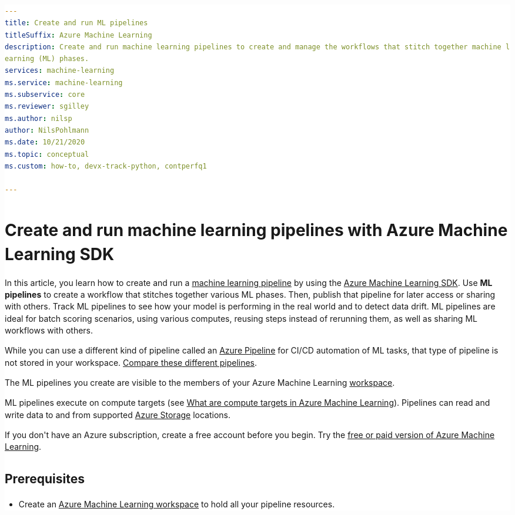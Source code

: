 ```yaml
---
title: Create and run ML pipelines
titleSuffix: Azure Machine Learning
description: Create and run machine learning pipelines to create and manage the workflows that stitch together machine learning (ML) phases. 
services: machine-learning
ms.service: machine-learning
ms.subservice: core
ms.reviewer: sgilley
ms.author: nilsp
author: NilsPohlmann
ms.date: 10/21/2020
ms.topic: conceptual
ms.custom: how-to, devx-track-python, contperfq1

---
```


# Create and run machine learning pipelines with Azure Machine Learning SDK



In this article, you learn how to create and run a [machine learning pipeline](concept-ml-pipelines.md) by using the [Azure Machine Learning SDK](/python/api/overview/azure/ml/intro?preserve-view=true&view=azure-ml-py). Use **ML pipelines** to create a workflow that stitches together various ML phases. Then, publish that pipeline for later access or sharing with others. Track ML pipelines to see how your model is performing in the real world and to detect data drift. ML pipelines are ideal for batch scoring scenarios, using various computes, reusing steps instead of rerunning them, as well as sharing ML workflows with others.

While you can use a different kind of pipeline called an [Azure Pipeline](/azure/devops/pipelines/targets/azure-machine-learning?context=azure%2fmachine-learning%2fservice%2fcontext%2fml-context&preserve-view=true&tabs=yaml&view=azure-devops) for CI/CD automation of ML tasks, that type of pipeline is not stored in your workspace. [Compare these different pipelines](concept-ml-pipelines.md#which-azure-pipeline-technology-should-i-use).

The ML pipelines you create are visible to the members of your Azure Machine Learning [workspace](how-to-manage-workspace.md). 

ML pipelines execute on compute targets (see [What are compute targets in Azure Machine Learning](./concept-compute-target.md)). Pipelines can read and write data to and from supported [Azure Storage](../storage/index.yml) locations.

If you don't have an Azure subscription, create a free account before you begin. Try the [free or paid version of Azure Machine Learning](https://aka.ms/AMLFree).

## Prerequisites

* Create an [Azure Machine Learning workspace](how-to-manage-workspace.md) to hold all your pipeline resources.

